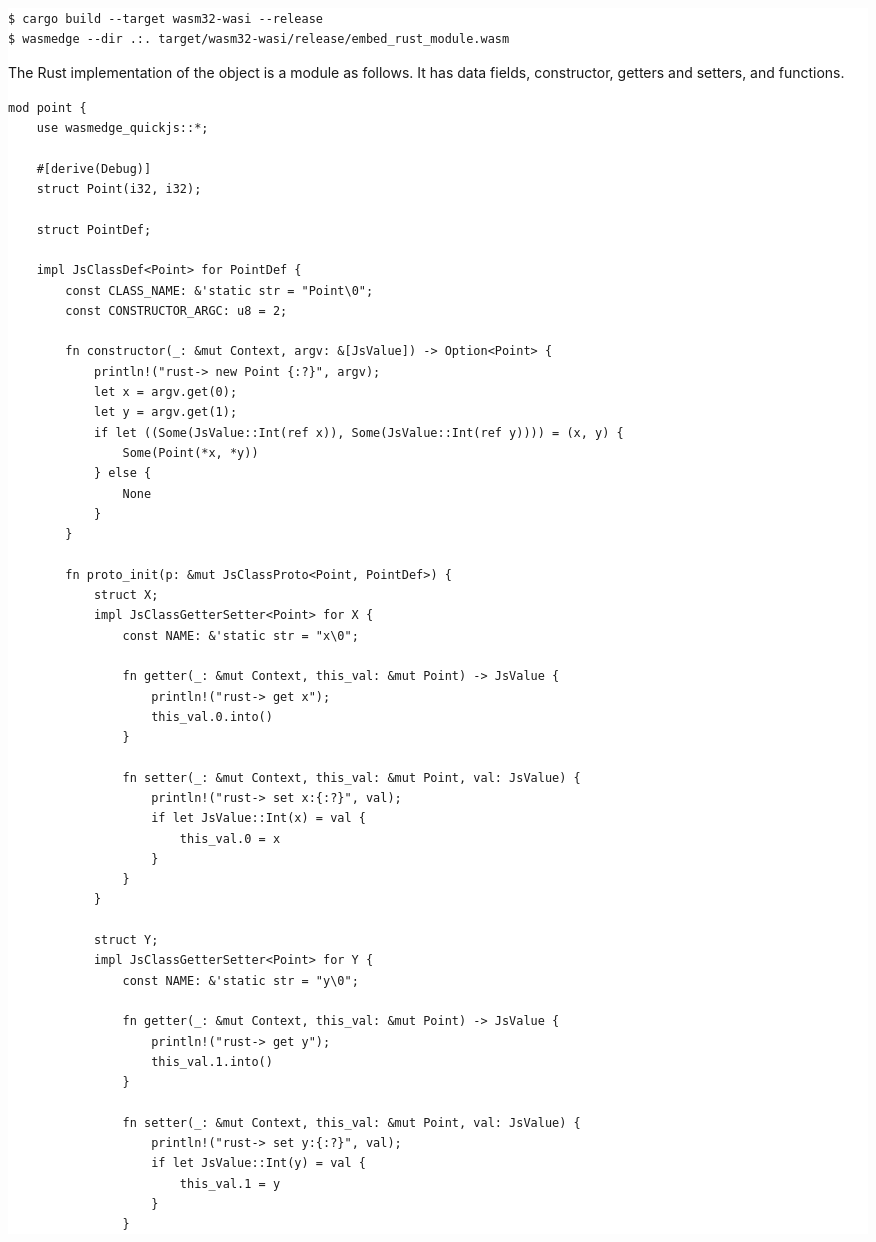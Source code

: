 ```
$ cargo build --target wasm32-wasi --release
$ wasmedge --dir .:. target/wasm32-wasi/release/embed_rust_module.wasm
```

The Rust implementation of the object is a module as follows. It has data fields, constructor, getters and setters, and functions.

```
mod point {
    use wasmedge_quickjs::*;

    #[derive(Debug)]
    struct Point(i32, i32);

    struct PointDef;

    impl JsClassDef<Point> for PointDef {
        const CLASS_NAME: &'static str = "Point\0";
        const CONSTRUCTOR_ARGC: u8 = 2;

        fn constructor(_: &mut Context, argv: &[JsValue]) -> Option<Point> {
            println!("rust-> new Point {:?}", argv);
            let x = argv.get(0);
            let y = argv.get(1);
            if let ((Some(JsValue::Int(ref x)), Some(JsValue::Int(ref y)))) = (x, y) {
                Some(Point(*x, *y))
            } else {
                None
            }
        }

        fn proto_init(p: &mut JsClassProto<Point, PointDef>) {
            struct X;
            impl JsClassGetterSetter<Point> for X {
                const NAME: &'static str = "x\0";

                fn getter(_: &mut Context, this_val: &mut Point) -> JsValue {
                    println!("rust-> get x");
                    this_val.0.into()
                }

                fn setter(_: &mut Context, this_val: &mut Point, val: JsValue) {
                    println!("rust-> set x:{:?}", val);
                    if let JsValue::Int(x) = val {
                        this_val.0 = x
                    }
                }
            }

            struct Y;
            impl JsClassGetterSetter<Point> for Y {
                const NAME: &'static str = "y\0";

                fn getter(_: &mut Context, this_val: &mut Point) -> JsValue {
                    println!("rust-> get y");
                    this_val.1.into()
                }

                fn setter(_: &mut Context, this_val: &mut Point, val: JsValue) {
                    println!("rust-> set y:{:?}", val);
                    if let JsValue::Int(y) = val {
                        this_val.1 = y
                    }
                }
```
